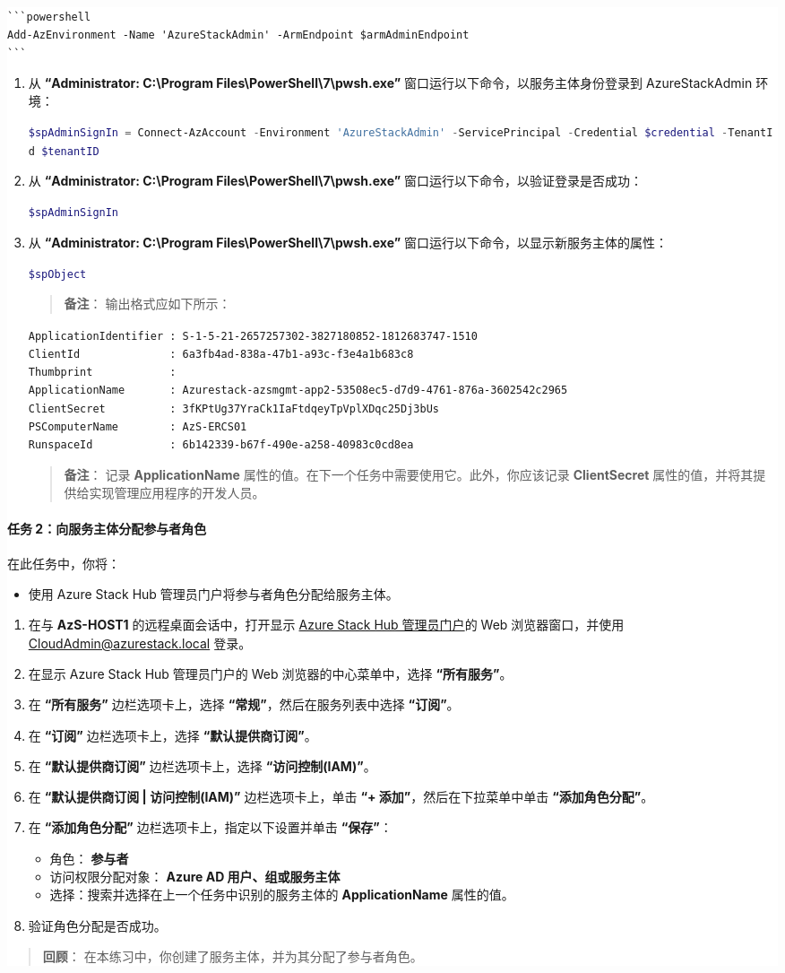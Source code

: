     ```powershell
    Add-AzEnvironment -Name 'AzureStackAdmin' -ArmEndpoint $armAdminEndpoint
    ```

1. 从 **“Administrator: C:\Program Files\PowerShell\7\pwsh.exe”** 窗口运行以下命令，以服务主体身份登录到 AzureStackAdmin 环境：

    ```powershell
    $spAdminSignIn = Connect-AzAccount -Environment 'AzureStackAdmin' -ServicePrincipal -Credential $credential -TenantId $tenantID
    ```

1. 从 **“Administrator: C:\Program Files\PowerShell\7\pwsh.exe”** 窗口运行以下命令，以验证登录是否成功：

    ```powershell
    $spAdminSignIn
    ```

1. 从 **“Administrator: C:\Program Files\PowerShell\7\pwsh.exe”** 窗口运行以下命令，以显示新服务主体的属性：

    ```powershell
    $spObject
    ```

    >**备注**： 输出格式应如下所示：

    ```
    ApplicationIdentifier : S-1-5-21-2657257302-3827180852-1812683747-1510
    ClientId              : 6a3fb4ad-838a-47b1-a93c-f3e4a1b683c8
    Thumbprint            :
    ApplicationName       : Azurestack-azsmgmt-app2-53508ec5-d7d9-4761-876a-3602542c2965
    ClientSecret          : 3fKPtUg37YraCk1IaFtdqeyTpVplXDqc25Dj3bUs
    PSComputerName        : AzS-ERCS01
    RunspaceId            : 6b142339-b67f-490e-a258-40983c0cd8ea
    ```

    >**备注**： 记录 **ApplicationName** 属性的值。在下一个任务中需要使用它。此外，你应该记录 **ClientSecret** 属性的值，并将其提供给实现管理应用程序的开发人员。


#### 任务 2：向服务主体分配参与者角色

在此任务中，你将：

- 使用 Azure Stack Hub 管理员门户将参与者角色分配给服务主体。

1. 在与 **AzS-HOST1** 的远程桌面会话中，打开显示 [Azure Stack Hub 管理员门户](https://adminportal.local.azurestack.external/)的 Web 浏览器窗口，并使用 CloudAdmin@azurestack.local 登录。
1. 在显示 Azure Stack Hub 管理员门户的 Web 浏览器的中心菜单中，选择 **“所有服务”**。 
1. 在 **“所有服务”** 边栏选项卡上，选择 **“常规”**，然后在服务列表中选择 **“订阅”**。
1. 在 **“订阅”** 边栏选项卡上，选择 **“默认提供商订阅”**。
1. 在 **“默认提供商订阅”** 边栏选项卡上，选择 **“访问控制(IAM)”**。
1. 在 **“默认提供商订阅 | 访问控制(IAM)”** 边栏选项卡上，单击 **“+ 添加”**，然后在下拉菜单中单击 **“添加角色分配”**。
1. 在 **“添加角色分配”** 边栏选项卡上，指定以下设置并单击 **“保存”**：

    - 角色： **参与者**
    - 访问权限分配对象： **Azure AD 用户、组或服务主体**
    - 选择：搜索并选择在上一个任务中识别的服务主体的 **ApplicationName** 属性的值。

1. 验证角色分配是否成功。

>**回顾**： 在本练习中，你创建了服务主体，并为其分配了参与者角色。 
